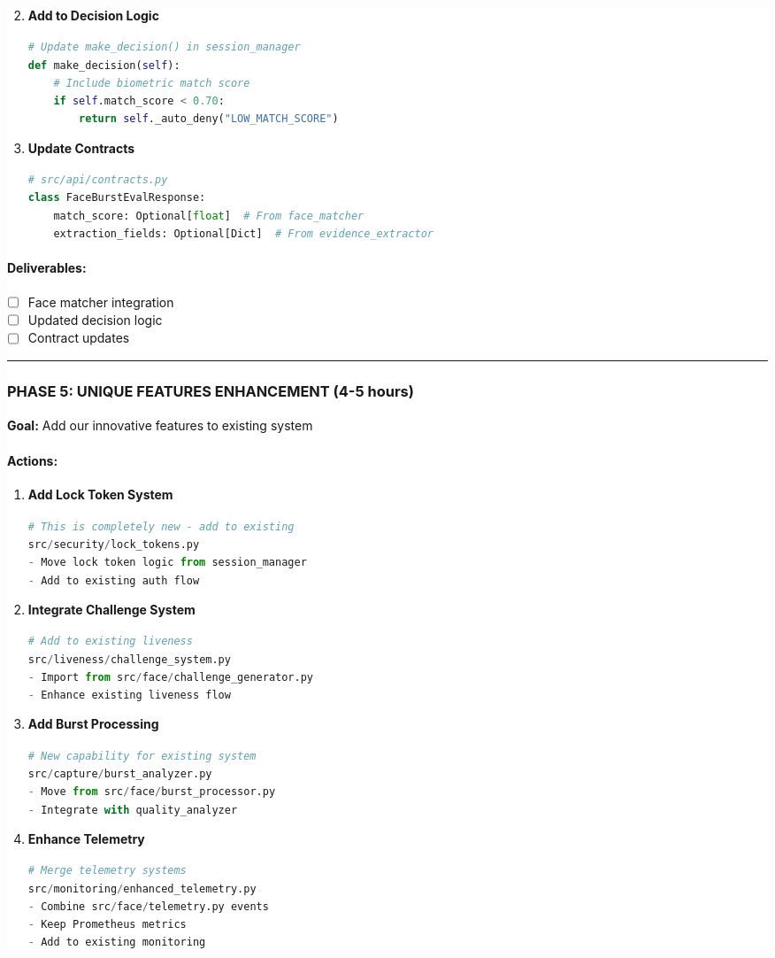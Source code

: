 2. **Add to Decision Logic**
   ```python
   # Update make_decision() in session_manager
   def make_decision(self):
       # Include biometric match score
       if self.match_score < 0.70:
           return self._auto_deny("LOW_MATCH_SCORE")
   ```

3. **Update Contracts**
   ```python
   # src/api/contracts.py
   class FaceBurstEvalResponse:
       match_score: Optional[float]  # From face_matcher
       extraction_fields: Optional[Dict]  # From evidence_extractor
   ```

#### Deliverables:
- [ ] Face matcher integration
- [ ] Updated decision logic
- [ ] Contract updates

---

### **PHASE 5: UNIQUE FEATURES ENHANCEMENT** (4-5 hours)
**Goal:** Add our innovative features to existing system

#### Actions:
1. **Add Lock Token System**
   ```python
   # This is completely new - add to existing
   src/security/lock_tokens.py
   - Move lock token logic from session_manager
   - Add to existing auth flow
   ```

2. **Integrate Challenge System**
   ```python
   # Add to existing liveness
   src/liveness/challenge_system.py
   - Import from src/face/challenge_generator.py
   - Enhance existing liveness flow
   ```

3. **Add Burst Processing**
   ```python
   # New capability for existing system
   src/capture/burst_analyzer.py
   - Move from src/face/burst_processor.py
   - Integrate with quality_analyzer
   ```

4. **Enhance Telemetry**
   ```python
   # Merge telemetry systems
   src/monitoring/enhanced_telemetry.py
   - Combine src/face/telemetry.py events
   - Keep Prometheus metrics
   - Add to existing monitoring
   ```
